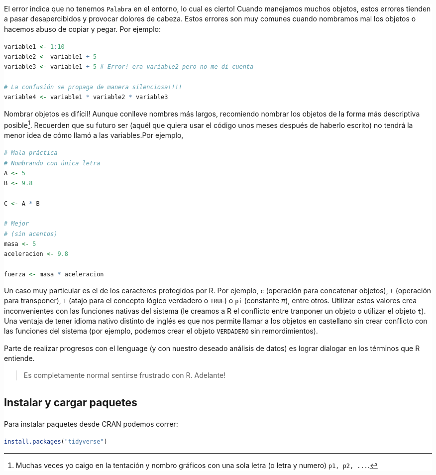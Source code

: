 
El error indica que no tenemos `Palabra` en el entorno, lo cual es cierto! Cuando manejamos muchos objetos, estos errores tienden a pasar desapercibidos y provocar dolores de cabeza. Estos errores son muy comunes cuando nombramos mal los objetos o hacemos abuso de copiar y pegar. Por ejemplo:


```r
variable1 <- 1:10
variable2 <- variable1 + 5 
variable3 <- variable1 + 5 # Error! era variable2 pero no me di cuenta

# La confusión se propaga de manera silenciosa!!!!
variable4 <- variable1 * variable2 * variable3
```

Nombrar objetos es difícil! Aunque conlleve nombres más largos, recomiendo nombrar los objetos de la forma más descriptiva posible[^tentacion]. Recuerden que su futuro ser (aquél que quiera usar el código unos meses después de haberlo escrito) no tendrá la menor idea de cómo llamó a las variables.Por ejemplo,


```r
# Mala práctica
# Nombrando con única letra
A <- 5
B <- 9.8

C <- A * B 

# Mejor
# (sin acentos)
masa <- 5
aceleracion <- 9.8

fuerza <- masa * aceleracion
```

Un caso muy particular es el de los caracteres protegidos por R. Por ejemplo, `c` (operación para concatenar objetos), `t` (operación para transponer), `T` (atajo para el concepto lógico verdadero o `TRUE`) o  `pi` (constante $\pi$), entre otros. Utilizar estos valores crea inconvenientes con las funciones nativas del sistema (le creamos a R el conflicto entre tranponer un objeto o utilizar el objeto `t`). Una ventaja de tener idioma nativo distinto de inglés es que nos permite llamar a los objetos en castellano sin crear conflicto con las funciones del sistema (por ejemplo, podemos crear el objeto `VERDADERO` sin remordimientos). 

Parte de realizar progresos con el lenguage (y con nuestro deseado análisis de datos) es lograr dialogar en los términos que R entiende.

> Es completamente normal sentirse frustrado con R. Adelante!

## Instalar y cargar paquetes

Para instalar paquetes desde CRAN podemos correr:  


```r
install.packages("tidyverse")
```


[^tidylink]: La página oficial de **tidyverse** y los paquetes que contiene está en ingles [aquí](https://www.tidyverse.org/packages/) 
[^recomendacion]: Notar los espacios antes y despues del operador `<-`. Esto es intencional y es aconsejable como *buenas prácticas* a la hora de escribir. Cuando tenemos muchas líneas de código es más agradable a la vista y facilita la lectura.
[^referencias-esp]: Si bien la barrera es real, no debemos entrar en pánico. Siempre intenten en Google (búsqueda o traductor) para entender las funciones.
[^tentacion]: Muchas veces yo caigo en la tentación y nombro gráficos con una sola letra (o letra y numero) `p1, p2, ...`. 